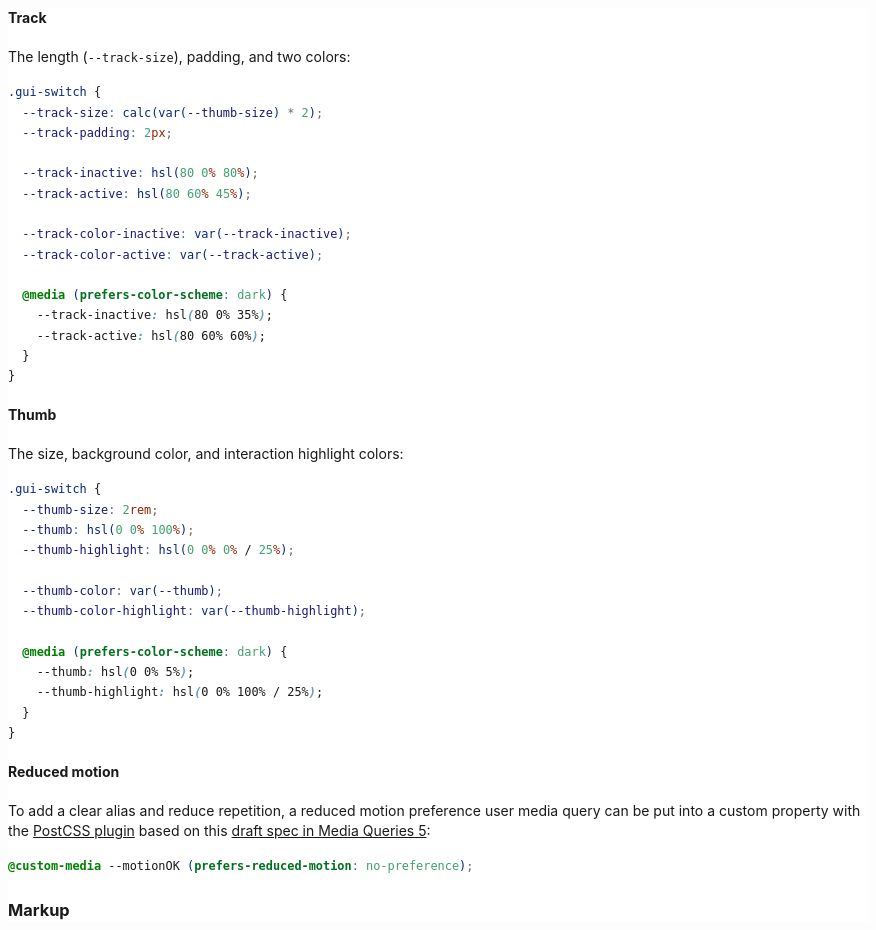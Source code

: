 #### Track
The length (`--track-size`), padding, and two colors:

```css
.gui-switch {
  --track-size: calc(var(--thumb-size) * 2);
  --track-padding: 2px;

  --track-inactive: hsl(80 0% 80%);
  --track-active: hsl(80 60% 45%);

  --track-color-inactive: var(--track-inactive);
  --track-color-active: var(--track-active);

  @media (prefers-color-scheme: dark) {
    --track-inactive: hsl(80 0% 35%);
    --track-active: hsl(80 60% 60%);
  }
}
```
#### Thumb

The size, background color, and interaction highlight colors:

```css
.gui-switch {
  --thumb-size: 2rem;
  --thumb: hsl(0 0% 100%);
  --thumb-highlight: hsl(0 0% 0% / 25%);

  --thumb-color: var(--thumb);
  --thumb-color-highlight: var(--thumb-highlight);

  @media (prefers-color-scheme: dark) {
    --thumb: hsl(0 0% 5%);
    --thumb-highlight: hsl(0 0% 100% / 25%);
  }
}
```

#### Reduced motion

To add a clear alias and reduce repetition, a reduced motion preference user
media query can be put into a custom property with the [PostCSS
plugin](https://github.com/postcss/postcss-custom-media) based on this [draft
spec in Media Queries
5](https://drafts.csswg.org/mediaqueries-5/#at-ruledef-custom-media):

```css
@custom-media --motionOK (prefers-reduced-motion: no-preference);
```

### Markup
